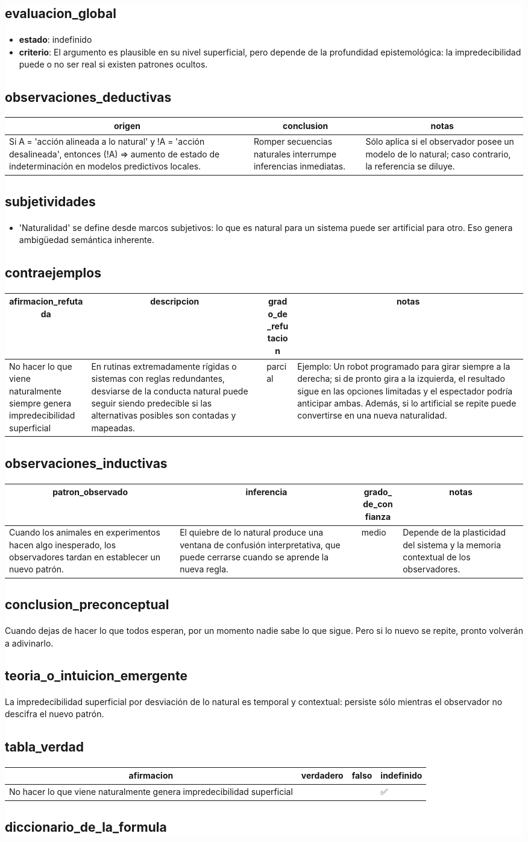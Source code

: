 ## evaluacion_global

- **estado**: indefinido
- **criterio**: El argumento es plausible en su nivel superficial, pero depende de la profundidad epistemológica: la impredecibilidad puede o no ser real si existen patrones ocultos.

## observaciones_deductivas

| origen | conclusion | notas |
| --- | --- | --- |
| Si A = 'acción alineada a lo natural' y !A = 'acción desalineada', entonces (!A) => aumento de estado de indeterminación en modelos predictivos locales. | Romper secuencias naturales interrumpe inferencias inmediatas. | Sólo aplica si el observador posee un modelo de lo natural; caso contrario, la referencia se diluye. |

## subjetividades

- 'Naturalidad' se define desde marcos subjetivos: lo que es natural para un sistema puede ser artificial para otro. Eso genera ambigüedad semántica inherente.

## contraejemplos

| afirmacion_refutada | descripcion | grado_de_refutacion | notas |
| --- | --- | --- | --- |
| No hacer lo que viene naturalmente siempre genera impredecibilidad superficial | En rutinas extremadamente rígidas o sistemas con reglas redundantes, desviarse de la conducta natural puede seguir siendo predecible si las alternativas posibles son contadas y mapeadas. | parcial | Ejemplo: Un robot programado para girar siempre a la derecha; si de pronto gira a la izquierda, el resultado sigue en las opciones limitadas y el espectador podría anticipar ambas. Además, si lo artificial se repite puede convertirse en una nueva naturalidad. |

## observaciones_inductivas

| patron_observado | inferencia | grado_de_confianza | notas |
| --- | --- | --- | --- |
| Cuando los animales en experimentos hacen algo inesperado, los observadores tardan en establecer un nuevo patrón. | El quiebre de lo natural produce una ventana de confusión interpretativa, que puede cerrarse cuando se aprende la nueva regla. | medio | Depende de la plasticidad del sistema y la memoria contextual de los observadores. |

## conclusion_preconceptual

Cuando dejas de hacer lo que todos esperan, por un momento nadie sabe lo que sigue. Pero si lo nuevo se repite, pronto volverán a adivinarlo.

## teoria_o_intuicion_emergente

La impredecibilidad superficial por desviación de lo natural es temporal y contextual: persiste sólo mientras el observador no descifra el nuevo patrón.

## tabla_verdad

| afirmacion | verdadero | falso | indefinido |
| --- | --- | --- | --- |
| No hacer lo que viene naturalmente genera impredecibilidad superficial |  |  | ✅ |

## diccionario_de_la_formula
